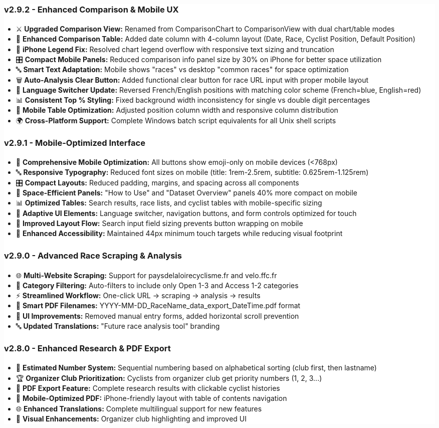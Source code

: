 ### v2.9.2 - Enhanced Comparison & Mobile UX
- ⚔️ **Upgraded Comparison View:** Renamed from ComparisonChart to ComparisonView with dual chart/table modes
- 📅 **Enhanced Comparison Table:** Added date column with 4-column layout (Date, Race, Cyclist Position, Default Position)
- 📱 **iPhone Legend Fix:** Resolved chart legend overflow with responsive text sizing and truncation
- 🎛️ **Compact Mobile Panels:** Reduced comparison info panel size by 30% on iPhone for better space utilization
- 🔤 **Smart Text Adaptation:** Mobile shows "races" vs desktop "common races" for space optimization
- 🗑️ **Auto-Analysis Clear Button:** Added functional clear button for race URL input with proper mobile layout
- 🎨 **Language Switcher Update:** Reversed French/English positions with matching color scheme (French=blue, English=red)
- 📊 **Consistent Top % Styling:** Fixed background width inconsistency for single vs double digit percentages
- 📐 **Mobile Table Optimization:** Adjusted position column width and responsive column distribution
- 🌍 **Cross-Platform Support:** Complete Windows batch script equivalents for all Unix shell scripts

### v2.9.1 - Mobile-Optimized Interface
- 📱 **Comprehensive Mobile Optimization:** All buttons show emoji-only on mobile devices (<768px)
- 🔤 **Responsive Typography:** Reduced font sizes on mobile (title: 1rem-2.5rem, subtitle: 0.625rem-1.125rem)
- 🎛️ **Compact Layouts:** Reduced padding, margins, and spacing across all components
- 🔽 **Space-Efficient Panels:** "How to Use" and "Dataset Overview" panels 40% more compact on mobile
- 📊 **Optimized Tables:** Search results, race lists, and cyclist tables with mobile-specific sizing
- 🎨 **Adaptive UI Elements:** Language switcher, navigation buttons, and form controls optimized for touch
- 📐 **Improved Layout Flow:** Search input field sizing prevents button wrapping on mobile
- 🎯 **Enhanced Accessibility:** Maintained 44px minimum touch targets while reducing visual footprint

### v2.9.0 - Advanced Race Scraping & Analysis
- 🌐 **Multi-Website Scraping:** Support for paysdelaloirecyclisme.fr and velo.ffc.fr
- 🎯 **Category Filtering:** Auto-filters to include only Open 1-3 and Access 1-2 categories
- ⚡ **Streamlined Workflow:** One-click URL → scraping → analysis → results
- 📄 **Smart PDF Filenames:** YYYY-MM-DD_RaceName_data_export_DateTime.pdf format
- 🔧 **UI Improvements:** Removed manual entry forms, added horizontal scroll prevention
- 🔤 **Updated Translations:** "Future race analysis tool" branding

### v2.8.0 - Enhanced Research & PDF Export
- 🔢 **Estimated Number System:** Sequential numbering based on alphabetical sorting (club first, then lastname)
- 🏆 **Organizer Club Prioritization:** Cyclists from organizer club get priority numbers (1, 2, 3...)
- 📄 **PDF Export Feature:** Complete research results with clickable cyclist histories
- 📱 **Mobile-Optimized PDF:** iPhone-friendly layout with table of contents navigation
- 🌐 **Enhanced Translations:** Complete multilingual support for new features
- 🎨 **Visual Enhancements:** Organizer club highlighting and improved UI
